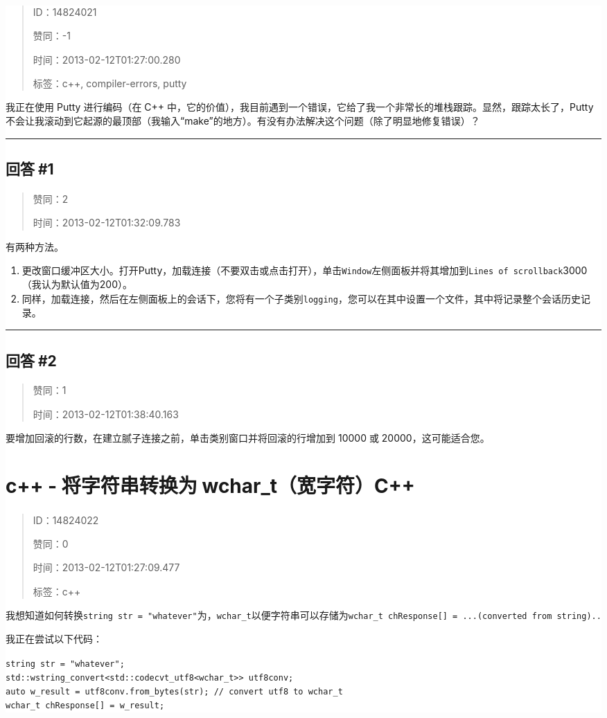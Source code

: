 > ID：14824021
> 
> 赞同：-1
> 
> 时间：2013-02-12T01:27:00.280
> 
> 标签：c++, compiler-errors, putty

我正在使用 Putty 进行编码（在 C++ 中，它的价值），我目前遇到一个错误，它给了我一个非常长的堆栈跟踪。显然，跟踪太长了，Putty 不会让我滚动到它起源的最顶部（我输入“make”的地方）。有没有办法解决这个问题（除了明显地修复错误）？

* * *

## 回答 #1

> 赞同：2
> 
> 时间：2013-02-12T01:32:09.783

有两种方法。

1.  更改窗口缓冲区大小。打开Putty，加载连接（不要双击或点击打开），单击`Window`左侧面板并将其增加到`Lines of scrollback`3000（我认为默认值为200）。
2.  同样，加载连接，然后在左侧面板上的会话下，您将有一个子类别`logging`，您可以在其中设置一个文件，其中将记录整个会话历史记录。

* * *

## 回答 #2

> 赞同：1
> 
> 时间：2013-02-12T01:38:40.163

要增加回滚的行数，在建立腻子连接之前，单击类别窗口并将回滚的行增加到 10000 或 20000，这可能适合您。

# c++ - 将字符串转换为 wchar_t（宽字符）C++

> ID：14824022
> 
> 赞同：0
> 
> 时间：2013-02-12T01:27:09.477
> 
> 标签：c++

我想知道如何转换`string str = "whatever"`为，`wchar_t`以便字符串可以存储为`wchar_t chResponse[] = ...(converted from string)..`

我正在尝试以下代码：

```
string str = "whatever";
std::wstring_convert<std::codecvt_utf8<wchar_t>> utf8conv;
auto w_result = utf8conv.from_bytes(str); // convert utf8 to wchar_t
wchar_t chResponse[] = w_result; 
```
